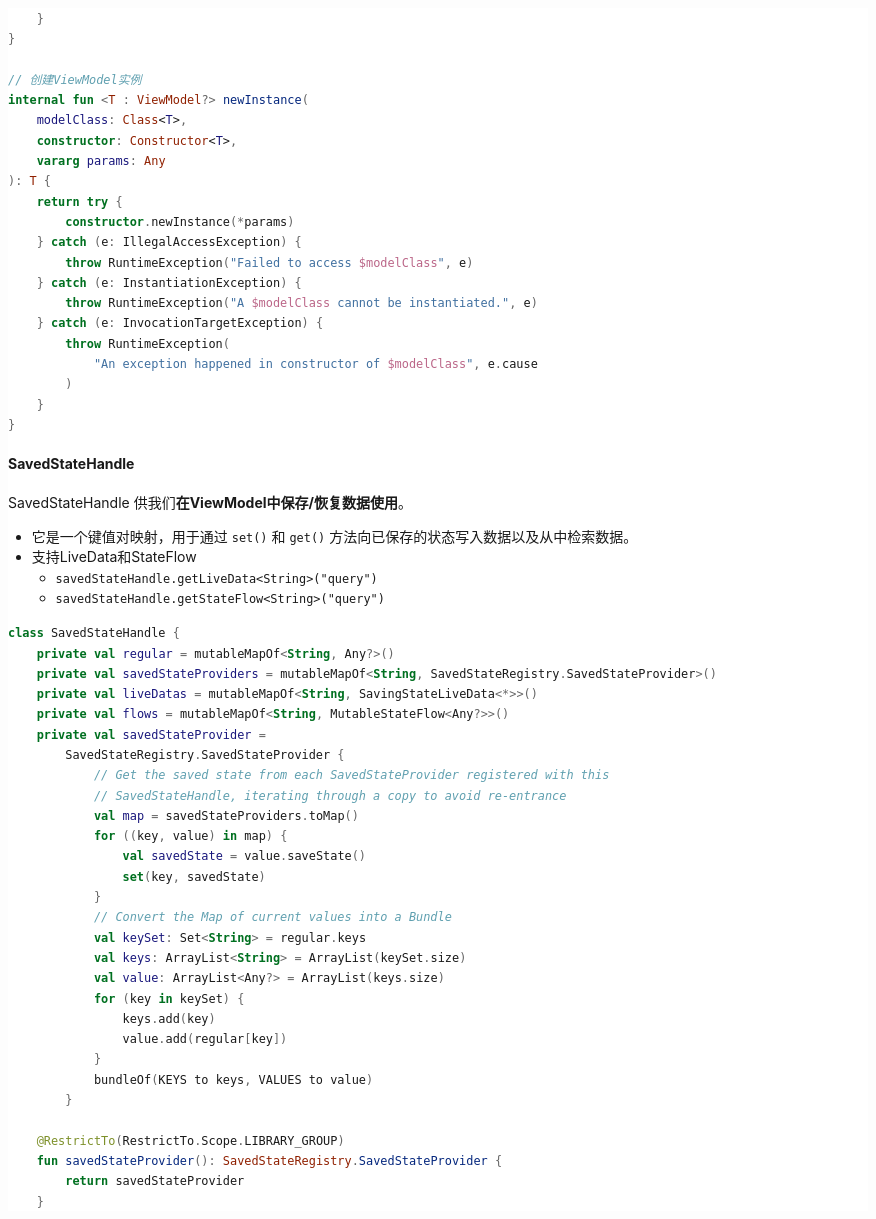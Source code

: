 ```kotlin
    }
}

// 创建ViewModel实例
internal fun <T : ViewModel?> newInstance(
    modelClass: Class<T>,
    constructor: Constructor<T>,
    vararg params: Any
): T {
    return try {
        constructor.newInstance(*params)
    } catch (e: IllegalAccessException) {
        throw RuntimeException("Failed to access $modelClass", e)
    } catch (e: InstantiationException) {
        throw RuntimeException("A $modelClass cannot be instantiated.", e)
    } catch (e: InvocationTargetException) {
        throw RuntimeException(
            "An exception happened in constructor of $modelClass", e.cause
        )
    }
}
```



#### SavedStateHandle

SavedStateHandle 供我们**在ViewModel中保存/恢复数据使用**。

* 它是一个键值对映射，用于通过 `set()` 和 `get()` 方法向已保存的状态写入数据以及从中检索数据。
* 支持LiveData和StateFlow
  * `savedStateHandle.getLiveData<String>("query")`
  * `savedStateHandle.getStateFlow<String>("query")`

```kotlin
class SavedStateHandle {
    private val regular = mutableMapOf<String, Any?>()
    private val savedStateProviders = mutableMapOf<String, SavedStateRegistry.SavedStateProvider>()
    private val liveDatas = mutableMapOf<String, SavingStateLiveData<*>>()
    private val flows = mutableMapOf<String, MutableStateFlow<Any?>>()
    private val savedStateProvider =
        SavedStateRegistry.SavedStateProvider {
            // Get the saved state from each SavedStateProvider registered with this
            // SavedStateHandle, iterating through a copy to avoid re-entrance
            val map = savedStateProviders.toMap()
            for ((key, value) in map) {
                val savedState = value.saveState()
                set(key, savedState)
            }
            // Convert the Map of current values into a Bundle
            val keySet: Set<String> = regular.keys
            val keys: ArrayList<String> = ArrayList(keySet.size)
            val value: ArrayList<Any?> = ArrayList(keys.size)
            for (key in keySet) {
                keys.add(key)
                value.add(regular[key])
            }
            bundleOf(KEYS to keys, VALUES to value)
        }

    @RestrictTo(RestrictTo.Scope.LIBRARY_GROUP)
    fun savedStateProvider(): SavedStateRegistry.SavedStateProvider {
        return savedStateProvider
    }

```